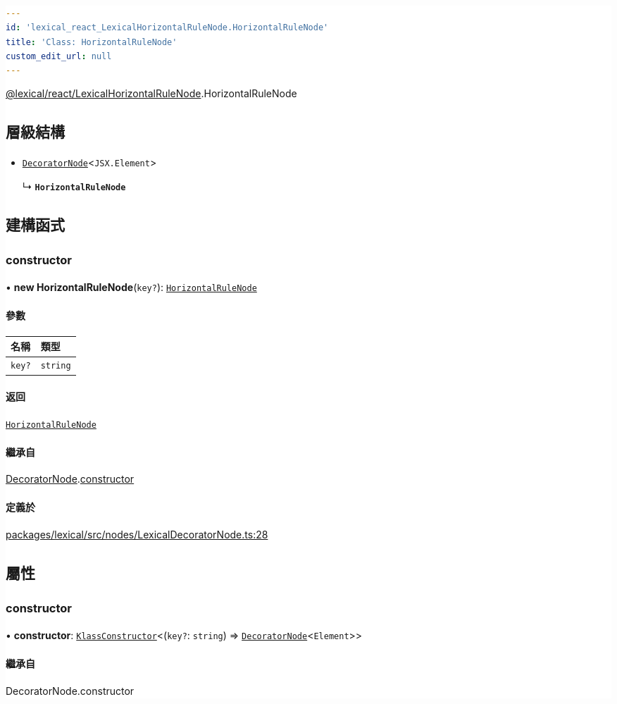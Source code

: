 ```yaml
---
id: 'lexical_react_LexicalHorizontalRuleNode.HorizontalRuleNode'
title: 'Class: HorizontalRuleNode'
custom_edit_url: null
---
```


[@lexical/react/LexicalHorizontalRuleNode](../modules/lexical_react_LexicalHorizontalRuleNode.md).HorizontalRuleNode

## 層級結構

- [`DecoratorNode`](lexical.DecoratorNode.md)\<`JSX.Element`\>

  ↳ **`HorizontalRuleNode`**

## 建構函式

### constructor

• **new HorizontalRuleNode**(`key?`): [`HorizontalRuleNode`](lexical_react_LexicalHorizontalRuleNode.HorizontalRuleNode.md)

#### 參數

| 名稱   | 類型     |
| :----- | :------- |
| `key?` | `string` |

#### 返回

[`HorizontalRuleNode`](lexical_react_LexicalHorizontalRuleNode.HorizontalRuleNode.md)

#### 繼承自

[DecoratorNode](lexical.DecoratorNode.md).[constructor](lexical.DecoratorNode.md#constructor)

#### 定義於

[packages/lexical/src/nodes/LexicalDecoratorNode.ts:28](https://github.com/facebook/lexical/tree/main/packages/lexical/src/nodes/LexicalDecoratorNode.ts#L28)

## 屬性

### constructor

• **constructor**: [`KlassConstructor`](../modules/lexical.md#klassconstructor)\<(`key?`: `string`) => [`DecoratorNode`](lexical.DecoratorNode.md)\<`Element`\>\>

#### 繼承自

DecoratorNode.constructor
